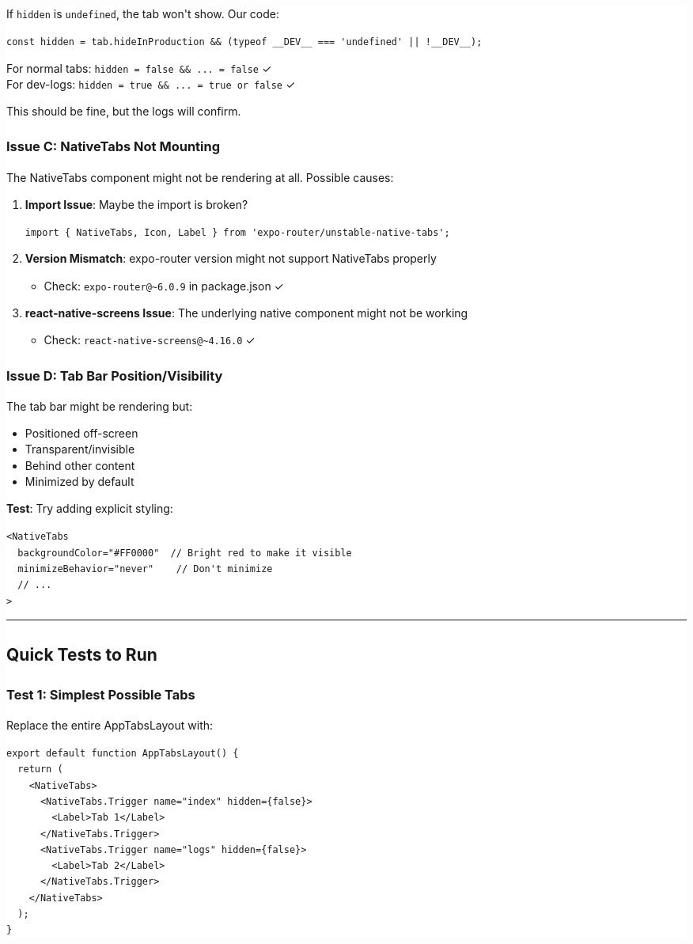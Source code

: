 If `hidden` is `undefined`, the tab won't show. Our code:
```tsx
const hidden = tab.hideInProduction && (typeof __DEV__ === 'undefined' || !__DEV__);
```

For normal tabs: `hidden = false && ... = false` ✓  
For dev-logs: `hidden = true && ... = true or false` ✓

This should be fine, but the logs will confirm.

### Issue C: NativeTabs Not Mounting

The NativeTabs component might not be rendering at all. Possible causes:

1. **Import Issue**: Maybe the import is broken?
   ```tsx
   import { NativeTabs, Icon, Label } from 'expo-router/unstable-native-tabs';
   ```
   
2. **Version Mismatch**: expo-router version might not support NativeTabs properly
   - Check: `expo-router@~6.0.9` in package.json ✓

3. **react-native-screens Issue**: The underlying native component might not be working
   - Check: `react-native-screens@~4.16.0` ✓

### Issue D: Tab Bar Position/Visibility

The tab bar might be rendering but:
- Positioned off-screen
- Transparent/invisible
- Behind other content
- Minimized by default

**Test**: Try adding explicit styling:
```tsx
<NativeTabs
  backgroundColor="#FF0000"  // Bright red to make it visible
  minimizeBehavior="never"    // Don't minimize
  // ...
>
```

---

## Quick Tests to Run

### Test 1: Simplest Possible Tabs
Replace the entire AppTabsLayout with:

```tsx
export default function AppTabsLayout() {
  return (
    <NativeTabs>
      <NativeTabs.Trigger name="index" hidden={false}>
        <Label>Tab 1</Label>
      </NativeTabs.Trigger>
      <NativeTabs.Trigger name="logs" hidden={false}>
        <Label>Tab 2</Label>
      </NativeTabs.Trigger>
    </NativeTabs>
  );
}
```
